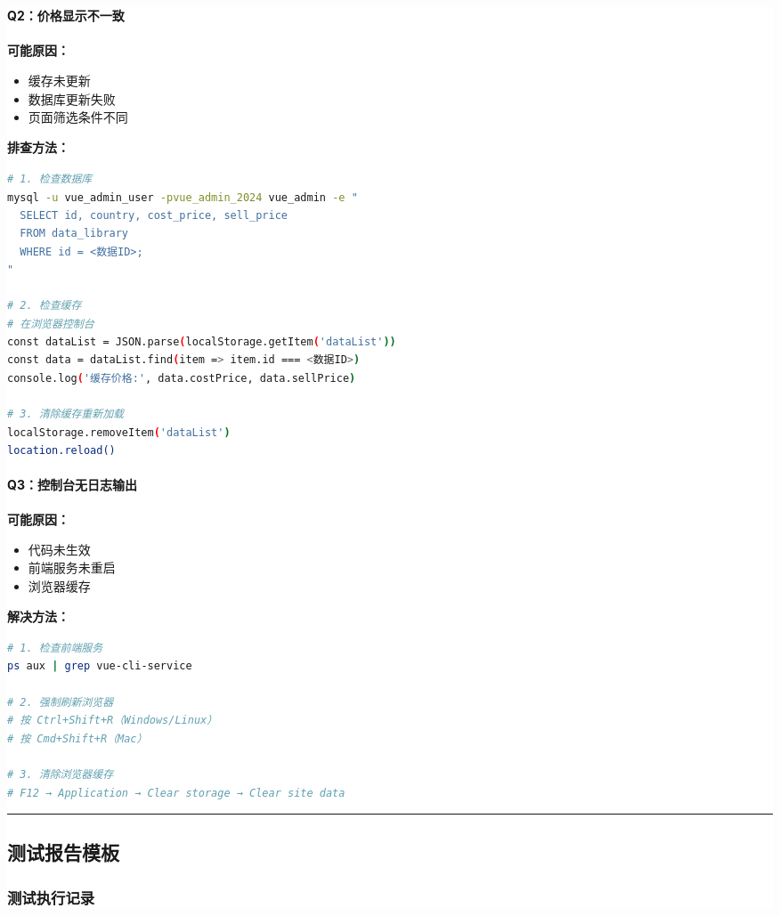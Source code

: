 #### Q2：价格显示不一致

**可能原因：**
- 缓存未更新
- 数据库更新失败
- 页面筛选条件不同

**排查方法：**
```bash
# 1. 检查数据库
mysql -u vue_admin_user -pvue_admin_2024 vue_admin -e "
  SELECT id, country, cost_price, sell_price 
  FROM data_library 
  WHERE id = <数据ID>;
"

# 2. 检查缓存
# 在浏览器控制台
const dataList = JSON.parse(localStorage.getItem('dataList'))
const data = dataList.find(item => item.id === <数据ID>)
console.log('缓存价格:', data.costPrice, data.sellPrice)

# 3. 清除缓存重新加载
localStorage.removeItem('dataList')
location.reload()
```

#### Q3：控制台无日志输出

**可能原因：**
- 代码未生效
- 前端服务未重启
- 浏览器缓存

**解决方法：**
```bash
# 1. 检查前端服务
ps aux | grep vue-cli-service

# 2. 强制刷新浏览器
# 按 Ctrl+Shift+R（Windows/Linux）
# 按 Cmd+Shift+R（Mac）

# 3. 清除浏览器缓存
# F12 → Application → Clear storage → Clear site data
```

---

## 测试报告模板

### 测试执行记录
